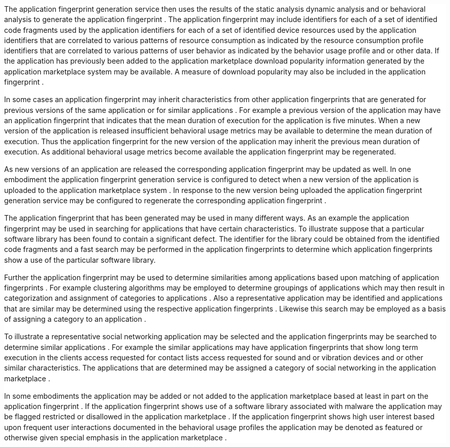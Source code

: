 The application fingerprint generation service then uses the results of the static analysis dynamic analysis and or behavioral analysis to generate the application fingerprint . The application fingerprint may include identifiers for each of a set of identified code fragments used by the application identifiers for each of a set of identified device resources used by the application identifiers that are correlated to various patterns of resource consumption as indicated by the resource consumption profile identifiers that are correlated to various patterns of user behavior as indicated by the behavior usage profile and or other data. If the application has previously been added to the application marketplace download popularity information generated by the application marketplace system may be available. A measure of download popularity may also be included in the application fingerprint .

In some cases an application fingerprint may inherit characteristics from other application fingerprints that are generated for previous versions of the same application or for similar applications . For example a previous version of the application may have an application fingerprint that indicates that the mean duration of execution for the application is five minutes. When a new version of the application is released insufficient behavioral usage metrics may be available to determine the mean duration of execution. Thus the application fingerprint for the new version of the application may inherit the previous mean duration of execution. As additional behavioral usage metrics become available the application fingerprint may be regenerated.

As new versions of an application are released the corresponding application fingerprint may be updated as well. In one embodiment the application fingerprint generation service is configured to detect when a new version of the application is uploaded to the application marketplace system . In response to the new version being uploaded the application fingerprint generation service may be configured to regenerate the corresponding application fingerprint .

The application fingerprint that has been generated may be used in many different ways. As an example the application fingerprint may be used in searching for applications that have certain characteristics. To illustrate suppose that a particular software library has been found to contain a significant defect. The identifier for the library could be obtained from the identified code fragments and a fast search may be performed in the application fingerprints to determine which application fingerprints show a use of the particular software library.

Further the application fingerprint may be used to determine similarities among applications based upon matching of application fingerprints . For example clustering algorithms may be employed to determine groupings of applications which may then result in categorization and assignment of categories to applications . Also a representative application may be identified and applications that are similar may be determined using the respective application fingerprints . Likewise this search may be employed as a basis of assigning a category to an application .

To illustrate a representative social networking application may be selected and the application fingerprints may be searched to determine similar applications . For example the similar applications may have application fingerprints that show long term execution in the clients access requested for contact lists access requested for sound and or vibration devices and or other similar characteristics. The applications that are determined may be assigned a category of social networking in the application marketplace .

In some embodiments the application may be added or not added to the application marketplace based at least in part on the application fingerprint . If the application fingerprint shows use of a software library associated with malware the application may be flagged restricted or disallowed in the application marketplace . If the application fingerprint shows high user interest based upon frequent user interactions documented in the behavioral usage profiles the application may be denoted as featured or otherwise given special emphasis in the application marketplace .
